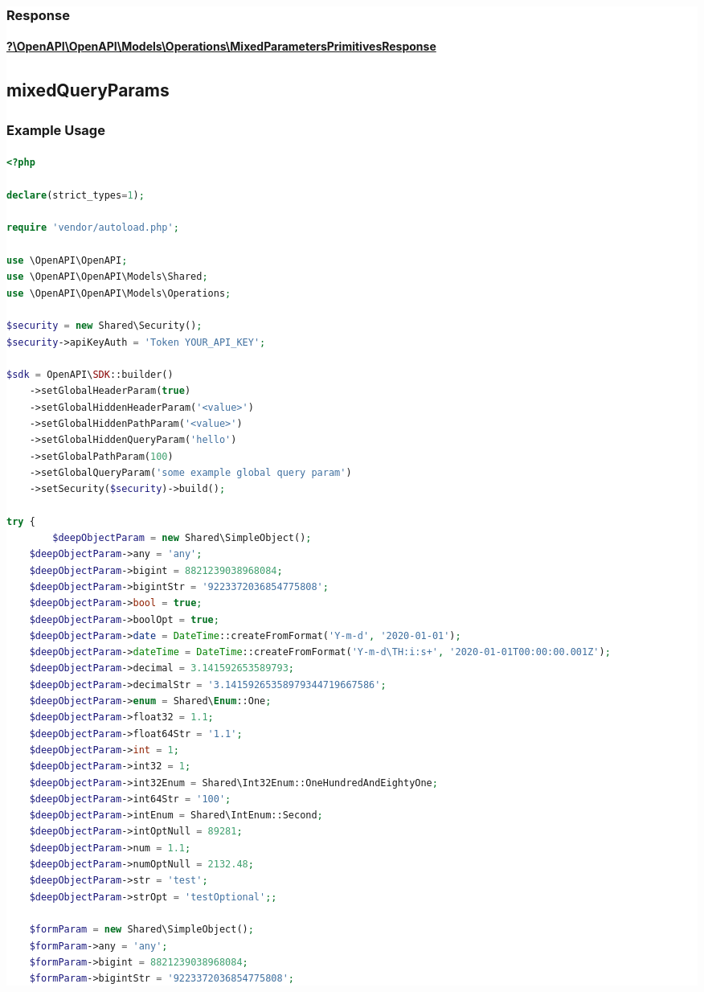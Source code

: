 
### Response

**[?\OpenAPI\OpenAPI\Models\Operations\MixedParametersPrimitivesResponse](../../Models/Operations/MixedParametersPrimitivesResponse.md)**


## mixedQueryParams

### Example Usage

```php
<?php

declare(strict_types=1);

require 'vendor/autoload.php';

use \OpenAPI\OpenAPI;
use \OpenAPI\OpenAPI\Models\Shared;
use \OpenAPI\OpenAPI\Models\Operations;

$security = new Shared\Security();
$security->apiKeyAuth = 'Token YOUR_API_KEY';

$sdk = OpenAPI\SDK::builder()
    ->setGlobalHeaderParam(true)
    ->setGlobalHiddenHeaderParam('<value>')
    ->setGlobalHiddenPathParam('<value>')
    ->setGlobalHiddenQueryParam('hello')
    ->setGlobalPathParam(100)
    ->setGlobalQueryParam('some example global query param')
    ->setSecurity($security)->build();

try {
        $deepObjectParam = new Shared\SimpleObject();
    $deepObjectParam->any = 'any';
    $deepObjectParam->bigint = 8821239038968084;
    $deepObjectParam->bigintStr = '9223372036854775808';
    $deepObjectParam->bool = true;
    $deepObjectParam->boolOpt = true;
    $deepObjectParam->date = DateTime::createFromFormat('Y-m-d', '2020-01-01');
    $deepObjectParam->dateTime = DateTime::createFromFormat('Y-m-d\TH:i:s+', '2020-01-01T00:00:00.001Z');
    $deepObjectParam->decimal = 3.141592653589793;
    $deepObjectParam->decimalStr = '3.14159265358979344719667586';
    $deepObjectParam->enum = Shared\Enum::One;
    $deepObjectParam->float32 = 1.1;
    $deepObjectParam->float64Str = '1.1';
    $deepObjectParam->int = 1;
    $deepObjectParam->int32 = 1;
    $deepObjectParam->int32Enum = Shared\Int32Enum::OneHundredAndEightyOne;
    $deepObjectParam->int64Str = '100';
    $deepObjectParam->intEnum = Shared\IntEnum::Second;
    $deepObjectParam->intOptNull = 89281;
    $deepObjectParam->num = 1.1;
    $deepObjectParam->numOptNull = 2132.48;
    $deepObjectParam->str = 'test';
    $deepObjectParam->strOpt = 'testOptional';;

    $formParam = new Shared\SimpleObject();
    $formParam->any = 'any';
    $formParam->bigint = 8821239038968084;
    $formParam->bigintStr = '9223372036854775808';
```